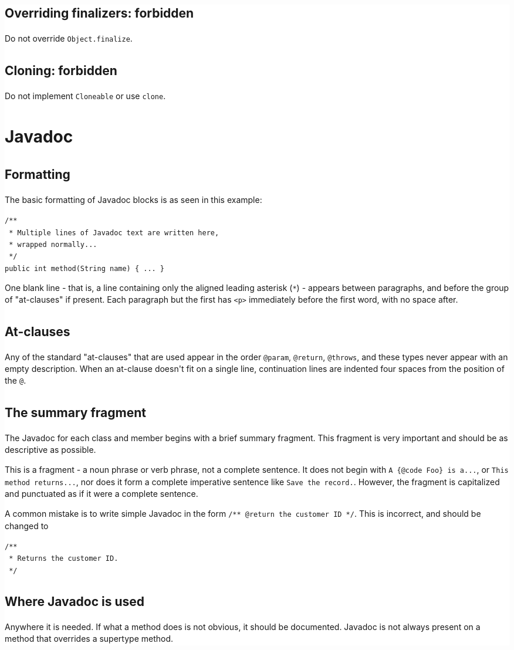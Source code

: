 ## Overriding finalizers: forbidden

Do not override `Object.finalize`.

## Cloning: forbidden

Do not implement `Cloneable` or use `clone`.

# Javadoc 

## Formatting

The basic formatting of Javadoc blocks is as seen in this example:

    /**
     * Multiple lines of Javadoc text are written here,
     * wrapped normally...
     */
    public int method(String name) { ... }

One blank line - that is, a line containing only the aligned leading asterisk (`*`) - appears between paragraphs,
and before the group of "at-clauses" if present.
Each paragraph but the first has `<p>` immediately before the first word, with no space after.

## At-clauses

Any of the standard "at-clauses" that are used appear in the order `@param`, `@return`, `@throws`,
and these types never appear with an empty description.
When an at-clause doesn't fit on a single line,
continuation lines are indented four spaces from the position of the `@`.

## The summary fragment

The Javadoc for each class and member begins with a brief summary fragment. This fragment is very important and should
be as descriptive as possible.

This is a fragment - a noun phrase or verb phrase, not a complete sentence.
It does not begin with `A {@code Foo} is a...`, or `This method returns...`,
nor does it form a complete imperative sentence like `Save the record.`.
However, the fragment is capitalized and punctuated as if it were a complete sentence.

A common mistake is to write simple Javadoc in the form `/** @return the customer ID */`.
This is incorrect, and should be changed to

    /**
     * Returns the customer ID. 
     */

## Where Javadoc is used

Anywhere it is needed.
If what a method does is not obvious, it should be documented.
Javadoc is not always present on a method that overrides a supertype method.
